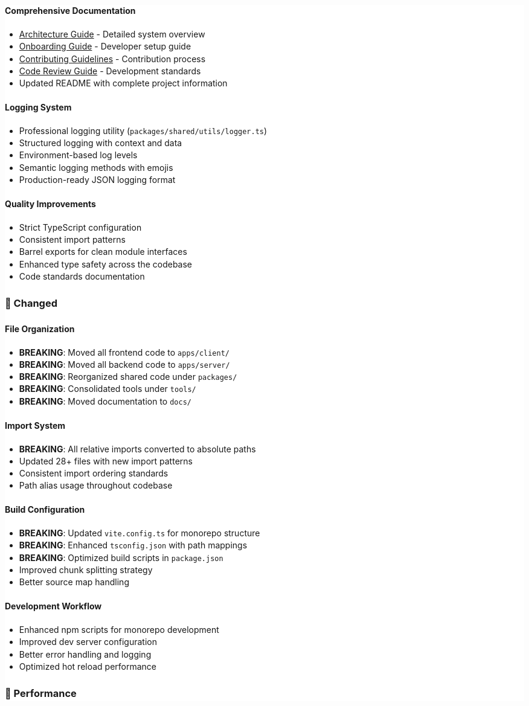 #### **Comprehensive Documentation**
- [Architecture Guide](docs/ARCHITECTURE.md) - Detailed system overview
- [Onboarding Guide](docs/ONBOARDING_GUIDE.md) - Developer setup guide
- [Contributing Guidelines](docs/CONTRIBUTING.md) - Contribution process
- [Code Review Guide](docs/CODE_REVIEW_GUIDE.md) - Development standards
- Updated README with complete project information

#### **Logging System**
- Professional logging utility (`packages/shared/utils/logger.ts`)
- Structured logging with context and data
- Environment-based log levels
- Semantic logging methods with emojis
- Production-ready JSON logging format

#### **Quality Improvements**
- Strict TypeScript configuration
- Consistent import patterns
- Barrel exports for clean module interfaces
- Enhanced type safety across the codebase
- Code standards documentation

### 🔄 Changed

#### **File Organization**
- **BREAKING**: Moved all frontend code to `apps/client/`
- **BREAKING**: Moved all backend code to `apps/server/`
- **BREAKING**: Reorganized shared code under `packages/`
- **BREAKING**: Consolidated tools under `tools/`
- **BREAKING**: Moved documentation to `docs/`

#### **Import System**
- **BREAKING**: All relative imports converted to absolute paths
- Updated 28+ files with new import patterns
- Consistent import ordering standards
- Path alias usage throughout codebase

#### **Build Configuration**
- **BREAKING**: Updated `vite.config.ts` for monorepo structure
- **BREAKING**: Enhanced `tsconfig.json` with path mappings
- **BREAKING**: Optimized build scripts in `package.json`
- Improved chunk splitting strategy
- Better source map handling

#### **Development Workflow**
- Enhanced npm scripts for monorepo development
- Improved dev server configuration
- Better error handling and logging
- Optimized hot reload performance

### 🚀 Performance
